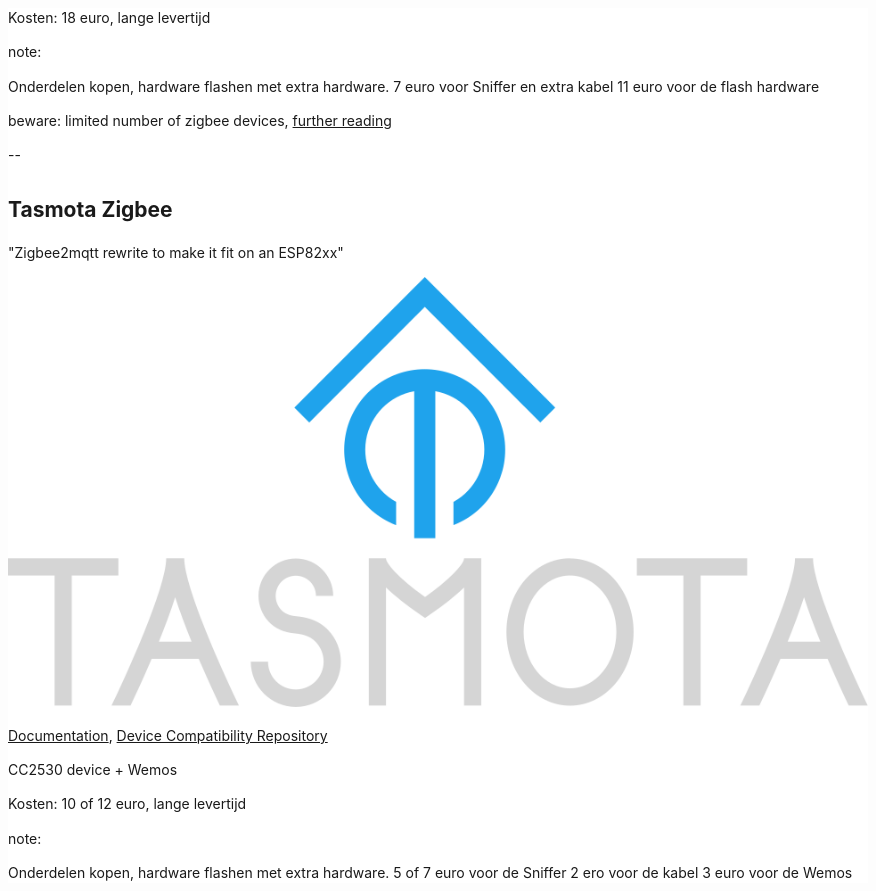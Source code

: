 Kosten: 18 euro, lange levertijd

note:

Onderdelen kopen, hardware flashen met extra hardware.
7 euro voor  Sniffer en extra kabel
11 euro voor de flash hardware

beware: limited number of zigbee devices, [further reading](https://github.com/Koenkk/Z-Stack-firmware/tree/master/coordinator)

--


## Tasmota Zigbee

"Zigbee2mqtt rewrite to make it fit on an ESP82xx"

![Tasmota logo](images/tasmota-blue-logo.svg)

[Documentation](https://tasmota.github.io/docs/#/Zigbee),
[Device Compatibility Repository](https://zigbee.blakadder.com/zigbee2tasmota.html)

CC2530 device + Wemos

Kosten: 10 of 12 euro, lange levertijd

note:

Onderdelen kopen, hardware flashen met extra hardware.
5 of 7 euro voor de Sniffer
2 ero voor de kabel
3 euro voor de Wemos
